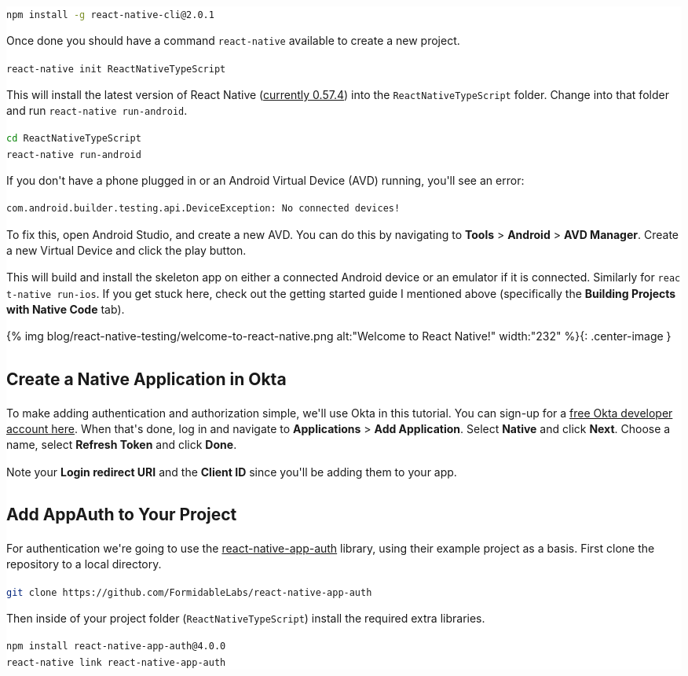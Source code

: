 ```bash
npm install -g react-native-cli@2.0.1
```

Once done you should have a command `react-native` available to create a new project.

```bash
react-native init ReactNativeTypeScript
```

This will install the latest version of React Native ([currently 0.57.4](https://github.com/facebook/react-native/releases)) into the `ReactNativeTypeScript` folder. Change into that folder and run `react-native run-android`.

```bash
cd ReactNativeTypeScript
react-native run-android
```

If you don't have a phone plugged in or an Android Virtual Device (AVD) running, you'll see an error:

```bash
com.android.builder.testing.api.DeviceException: No connected devices!
```

To fix this, open Android Studio, and create a new AVD. You can do this by navigating to **Tools** > **Android** > **AVD Manager**. Create a new Virtual Device and click the play button. 

This will build and install the skeleton app on either a connected Android device or an emulator if it is connected. Similarly for `react-native run-ios`. If you get stuck here, check out the getting started guide I mentioned above (specifically the **Building Projects with Native Code** tab).

{% img blog/react-native-testing/welcome-to-react-native.png alt:"Welcome to React Native!" width:"232" %}{: .center-image }

## Create a Native Application in Okta

To make adding authentication and authorization simple, we'll use Okta in this tutorial. You can sign-up for a [free Okta developer account here](https://developer.okta.com/signup/). When that's done, log in and navigate to **Applications** > **Add Application**. Select **Native** and click **Next**. Choose a name, select **Refresh Token** and click **Done**.

Note your **Login redirect URI** and the **Client ID** since you'll be adding them to your app.

## Add AppAuth to Your Project

For authentication we're going to use the [react-native-app-auth](https://github.com/FormidableLabs/react-native-app-auth) library, using their example project as a basis. First clone the repository to a local directory.

```bash
git clone https://github.com/FormidableLabs/react-native-app-auth
```

Then inside of your project folder (`ReactNativeTypeScript`) install the required extra libraries.

```bash
npm install react-native-app-auth@4.0.0
react-native link react-native-app-auth
```
